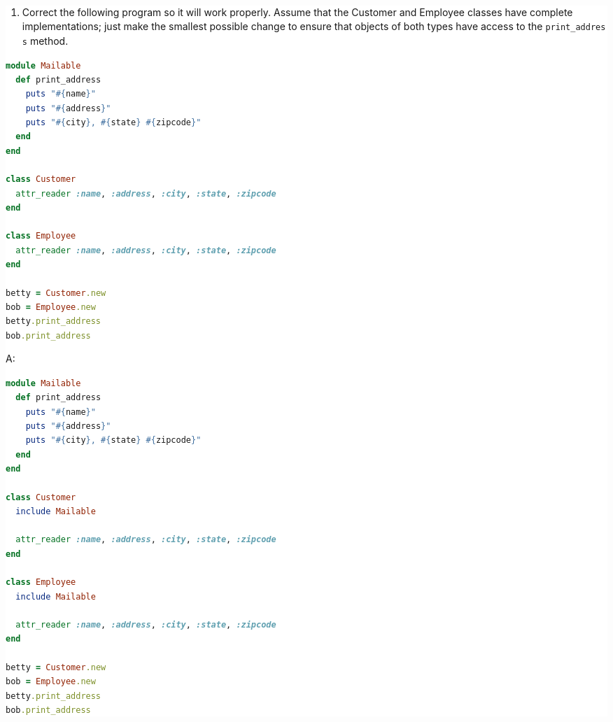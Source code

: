 1. Correct the following program so it will work properly. Assume that the  Customer and Employee classes have complete implementations; just make  the smallest possible change to ensure that objects of both types have  access to the `print_address` method.

```ruby
module Mailable
  def print_address
    puts "#{name}"
    puts "#{address}"
    puts "#{city}, #{state} #{zipcode}"
  end
end

class Customer
  attr_reader :name, :address, :city, :state, :zipcode
end

class Employee
  attr_reader :name, :address, :city, :state, :zipcode
end

betty = Customer.new 
bob = Employee.new
betty.print_address
bob.print_address
```

A:

```ruby
module Mailable
  def print_address
    puts "#{name}"
    puts "#{address}"
    puts "#{city}, #{state} #{zipcode}"
  end
end

class Customer
  include Mailable
  
  attr_reader :name, :address, :city, :state, :zipcode
end

class Employee
  include Mailable
  
  attr_reader :name, :address, :city, :state, :zipcode
end

betty = Customer.new 
bob = Employee.new
betty.print_address
bob.print_address
```
